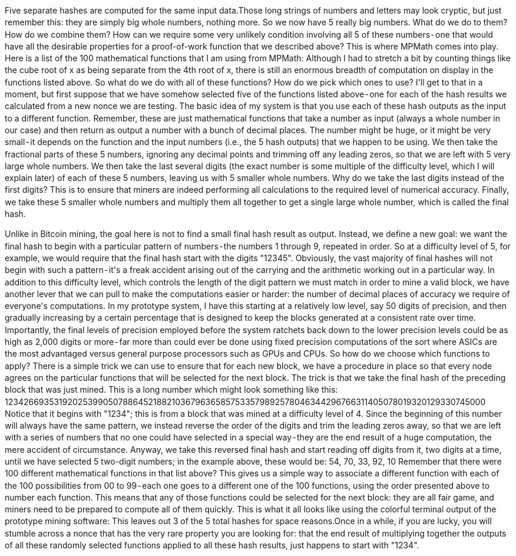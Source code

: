 Five separate hashes are computed for the same input data.Those long strings of numbers and letters may look cryptic, but just remember this: they are simply big whole numbers, nothing more. So we now have 5 really big numbers. What do we do to them? How do we combine them? How can we require some very unlikely condition involving all 5 of these numbers - one that would have all the desirable properties for a proof-of-work function that we described above? This is where MPMath comes into play.
Here is a list of the 100 mathematical functions that I am using from MPMath:
Although I had to stretch a bit by counting things like the cube root of x as being separate from the 4th root of x, there is still an enormous breadth of computation on display in the functions listed above. So what do we do with all of these functions? How do we pick which ones to use? I'll get to that in a moment, but first suppose that we have somehow selected five of the functions listed above - one for each of the hash results we calculated from a new nonce we are testing.
The basic idea of my system is that you use each of these hash outputs as the input to a different function. Remember, these are just mathematical functions that take a number as input (always a whole number in our case) and then return as output a number with a bunch of decimal places. The number might be huge, or it might be very small - it depends on the function and the input numbers (i.e., the 5 hash outputs) that we happen to be using.
We then take the fractional parts of these 5 numbers, ignoring any decimal points and trimming off any leading zeros, so that we are left with 5 very large whole numbers.
We then take the last several digits (the exact number is some multiple of the difficulty level, which I will explain later) of each of these 5 numbers, leaving us with 5 smaller whole numbers. Why do we take the last digits instead of the first digits? This is to ensure that miners are indeed performing all calculations to the required level of numerical accuracy.
Finally, we take these 5 smaller whole numbers and multiply them all together to get a single large whole number, which is called the final hash.


Unlike in Bitcoin mining, the goal here is not to find a small final hash result as output. Instead, we define a new goal: we want the final hash to begin with a particular pattern of numbers - the numbers 1 through 9, repeated in order. So at a difficulty level of 5, for example, we would require that the final hash start with the digits "12345". Obviously, the vast majority of final hashes will not begin with such a pattern - it's a freak accident arising out of the carrying and the arithmetic working out in a particular way.
In addition to this difficulty level, which controls the length of the digit pattern we must match in order to mine a valid block, we have another lever that we can pull to make the computations easier or harder: the number of decimal places of accuracy we require of everyone's computations. In my prototype system, I have this starting at a relatively low level, say 50 digits of precision, and then gradually increasing by a certain percentage that is designed to keep the blocks generated at a consistent rate over time. Importantly, the final levels of precision employed before the system ratchets back down to the lower precision levels could be as high as 2,000 digits or more - far more than could ever be done using fixed precision computations of the sort where ASICs are the most advantaged versus general purpose processors such as GPUs and CPUs.
So how do we choose which functions to apply? There is a simple trick we can use to ensure that for each new block, we have a procedure in place so that every node agrees on the particular functions that will be selected for the next block. The trick is that we take the final hash of the preceding block that was just mined. This is a long number which might look something like this:
12342669353192025399050788645218821036796365857533579892578046344296766311405078019320129330745000
Notice that it begins with "1234"; this is from a block that was mined at a difficulty level of 4. Since the beginning of this number will always have the same pattern, we instead reverse the order of the digits and trim the leading zeros away, so that we are left with a series of numbers that no one could have selected in a special way - they are the end result of a huge computation, the mere accident of circumstance. Anyway, we take this reversed final hash and start reading off digits from it, two digits at a time, until we have selected 5 two-digit numbers; in the example above, these would be:
54, 70, 33, 92, 10
Remember that there were 100 different mathematical functions in that list above? This gives us a simple way to associate a different function with each of the 100 possibilities from 00 to 99 - each one goes to a different one of the 100 functions, using the order presented above to number each function. This means that any of those functions could be selected for the next block: they are all fair game, and miners need to be prepared to compute all of them quickly.
This is what it all looks like using the colorful terminal output of the prototype mining software:
This leaves out 3 of the 5 total hashes for space reasons.Once in a while, if you are lucky, you will stumble across a nonce that has the very rare property you are looking for: that the end result of multiplying together the outputs of all these randomly selected functions applied to all these hash results, just happens to start with "1234".